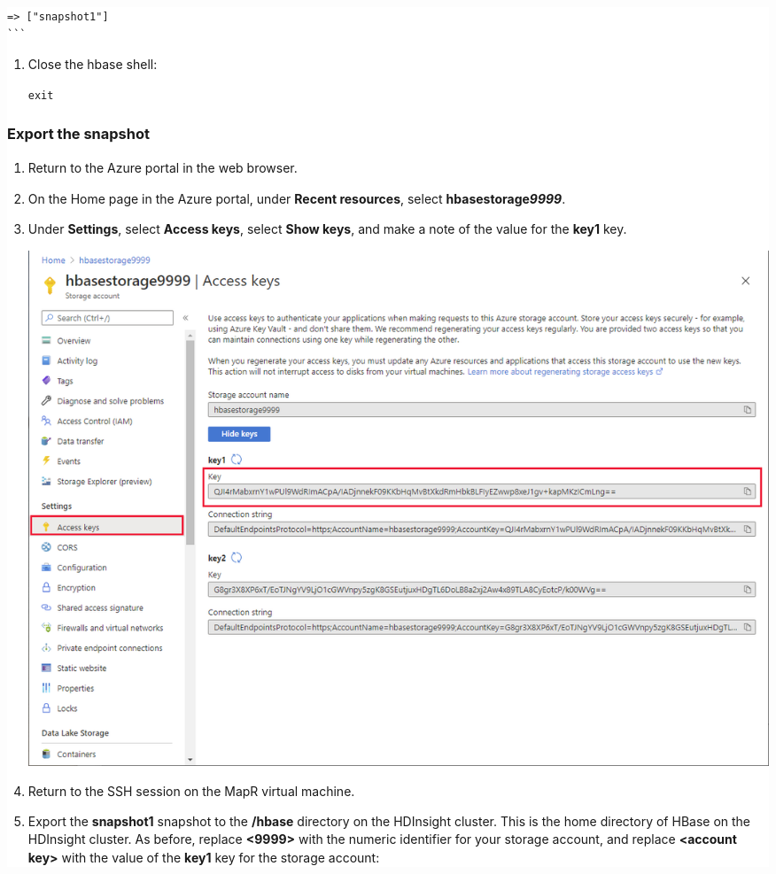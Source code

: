     => ["snapshot1"]
    ```

1. Close the hbase shell:

    ```hbase
    exit
    ```

### Export the snapshot

1. Return to the Azure portal in the web browser.

1. On the Home page in the Azure portal, under **Recent resources**, select **hbasestorage*9999***.

1. Under **Settings**, select **Access keys**, select **Show keys**, and make a note of the value for the **key1** key.

    ![The **Access keys** page for the cluster storage account. The user has selected **key1**.](../Images/4-StorageKeys.png)

1. Return to the SSH session on the MapR virtual machine.

1. Export the **snapshot1** snapshot to the **/hbase** directory on the HDInsight cluster. This is the home directory of HBase on the HDInsight cluster. As before, replace **\<9999\>** with the numeric identifier for your storage account, and replace **\<account key\>** with the value of the **key1** key for the storage account:
